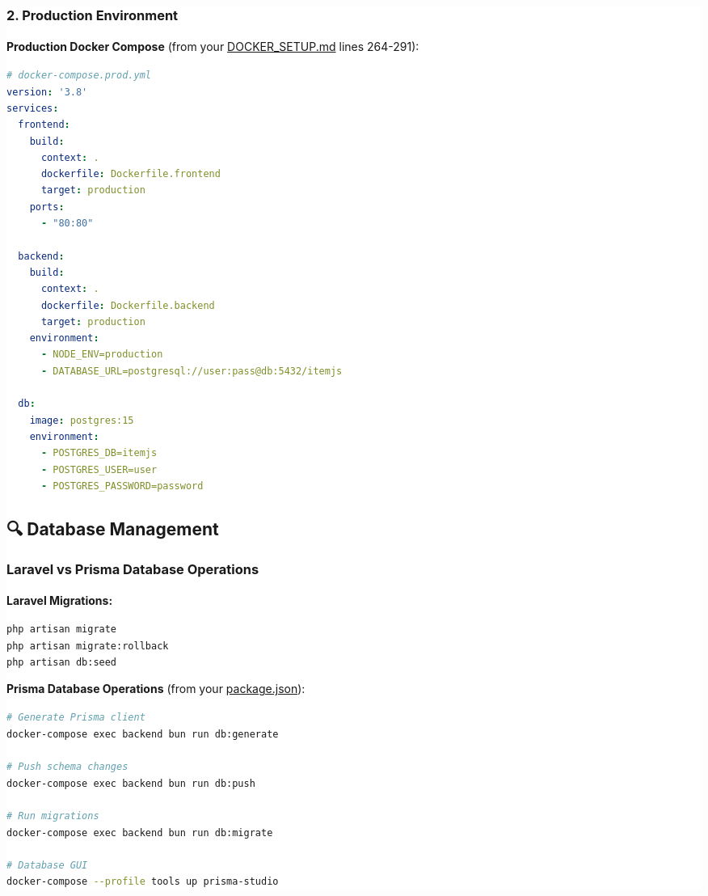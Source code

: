 ### 2. **Production Environment**

**Production Docker Compose** (from your [DOCKER_SETUP.md](../DOCKER_SETUP.md) lines 264-291):
```yaml
# docker-compose.prod.yml
version: '3.8'
services:
  frontend:
    build:
      context: .
      dockerfile: Dockerfile.frontend
      target: production
    ports:
      - "80:80"
    
  backend:
    build:
      context: .
      dockerfile: Dockerfile.backend
      target: production
    environment:
      - NODE_ENV=production
      - DATABASE_URL=postgresql://user:pass@db:5432/itemjs
    
  db:
    image: postgres:15
    environment:
      - POSTGRES_DB=itemjs
      - POSTGRES_USER=user
      - POSTGRES_PASSWORD=password
```

## 🔍 Database Management

### Laravel vs Prisma Database Operations

**Laravel Migrations:**
```bash
php artisan migrate
php artisan migrate:rollback
php artisan db:seed
```

**Prisma Database Operations** (from your [package.json](../package.json)):
```bash
# Generate Prisma client
docker-compose exec backend bun run db:generate

# Push schema changes
docker-compose exec backend bun run db:push

# Run migrations
docker-compose exec backend bun run db:migrate

# Database GUI
docker-compose --profile tools up prisma-studio
```
